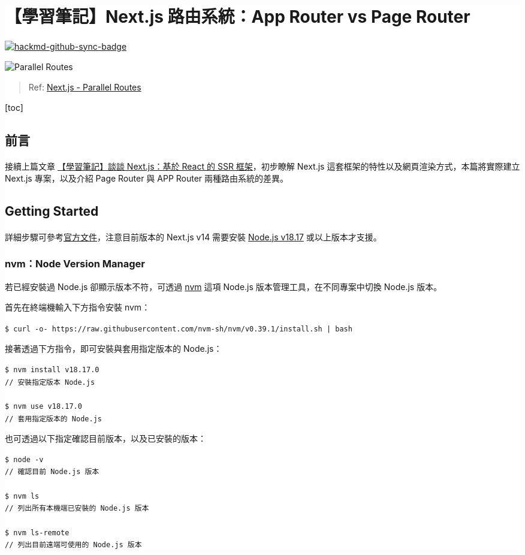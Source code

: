 # 【學習筆記】Next.js 路由系統：App Router vs Page Router

[![hackmd-github-sync-badge](https://hackmd.io/Q8Wd_vHkSzCVXgtSVZw0Vw/badge)](https://hackmd.io/Q8Wd_vHkSzCVXgtSVZw0Vw)


![Parallel Routes](https://hackmd.io/_uploads/SkK9xkWqp.png)
> Ref: [Next.js - Parallel Routes](https://nextjs.org/docs/app/building-your-application/routing/parallel-routes#streaming)

[toc]

## 前言

接續上篇文章 [【學習筆記】談談 Next.js：基於 React 的 SSR 框架](https://heidiliu2020.github.io/next-react-ssr/)，初步瞭解 Next.js 這套框架的特性以及網頁渲染方式，本篇將實際建立 Next.js 專案，以及介紹 Page Router 與 APP Router 兩種路由系統的差異。

## Getting Started

詳細步驟可參考[官方文件](https://nextjs.org/docs/getting-started/installation)，注意目前版本的 Next.js v14 需要安裝 [Node.js v18.17](https://nodejs.org/) 或以上版本才支援。

### nvm：Node Version Manager

若已經安裝過 Node.js 卻顯示版本不符，可透過 [nvm](https://github.com/nvm-sh/nvm) 這項 Node.js 版本管理工具，在不同專案中切換 Node.js 版本。

首先在終端機輸入下方指令安裝 nvm：

```
$ curl -o- https://raw.githubusercontent.com/nvm-sh/nvm/v0.39.1/install.sh | bash
```

接著透過下方指令，即可安裝與套用指定版本的 Node.js：

```=
$ nvm install v18.17.0
// 安裝指定版本 Node.js
 
$ nvm use v18.17.0
// 套用指定版本的 Node.js
```

也可透過以下指定確認目前版本，以及已安裝的版本：

```=
$ node -v
// 確認目前 Node.js 版本

$ nvm ls
// 列出所有本機端已安裝的 Node.js 版本

$ nvm ls-remote
// 列出目前遠端可使用的 Node.js 版本
```
